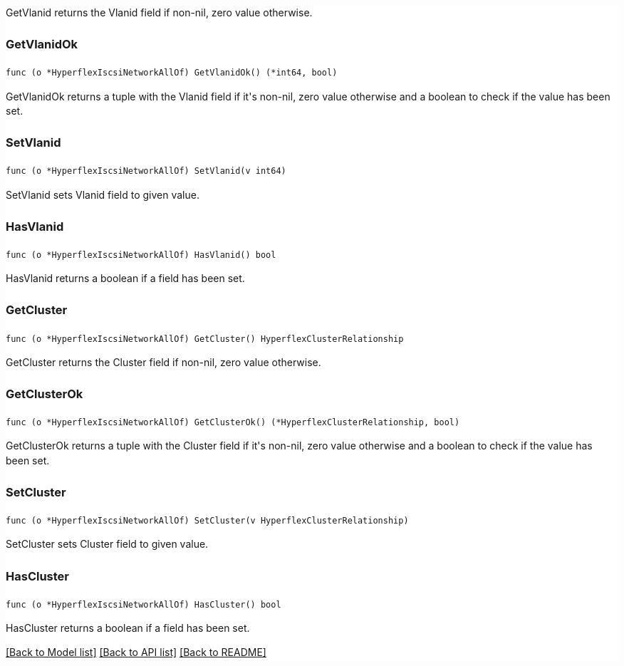 GetVlanid returns the Vlanid field if non-nil, zero value otherwise.

### GetVlanidOk

`func (o *HyperflexIscsiNetworkAllOf) GetVlanidOk() (*int64, bool)`

GetVlanidOk returns a tuple with the Vlanid field if it's non-nil, zero value otherwise
and a boolean to check if the value has been set.

### SetVlanid

`func (o *HyperflexIscsiNetworkAllOf) SetVlanid(v int64)`

SetVlanid sets Vlanid field to given value.

### HasVlanid

`func (o *HyperflexIscsiNetworkAllOf) HasVlanid() bool`

HasVlanid returns a boolean if a field has been set.

### GetCluster

`func (o *HyperflexIscsiNetworkAllOf) GetCluster() HyperflexClusterRelationship`

GetCluster returns the Cluster field if non-nil, zero value otherwise.

### GetClusterOk

`func (o *HyperflexIscsiNetworkAllOf) GetClusterOk() (*HyperflexClusterRelationship, bool)`

GetClusterOk returns a tuple with the Cluster field if it's non-nil, zero value otherwise
and a boolean to check if the value has been set.

### SetCluster

`func (o *HyperflexIscsiNetworkAllOf) SetCluster(v HyperflexClusterRelationship)`

SetCluster sets Cluster field to given value.

### HasCluster

`func (o *HyperflexIscsiNetworkAllOf) HasCluster() bool`

HasCluster returns a boolean if a field has been set.


[[Back to Model list]](../README.md#documentation-for-models) [[Back to API list]](../README.md#documentation-for-api-endpoints) [[Back to README]](../README.md)



